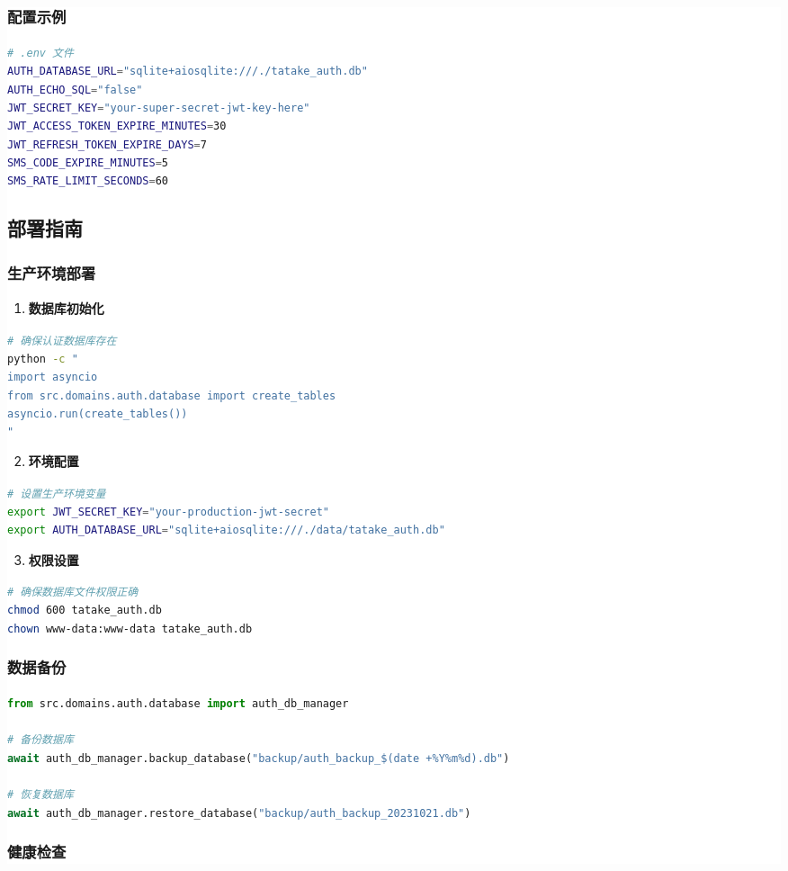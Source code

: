 ### 配置示例

```bash
# .env 文件
AUTH_DATABASE_URL="sqlite+aiosqlite:///./tatake_auth.db"
AUTH_ECHO_SQL="false"
JWT_SECRET_KEY="your-super-secret-jwt-key-here"
JWT_ACCESS_TOKEN_EXPIRE_MINUTES=30
JWT_REFRESH_TOKEN_EXPIRE_DAYS=7
SMS_CODE_EXPIRE_MINUTES=5
SMS_RATE_LIMIT_SECONDS=60
```

## 部署指南

### 生产环境部署

1. **数据库初始化**
```bash
# 确保认证数据库存在
python -c "
import asyncio
from src.domains.auth.database import create_tables
asyncio.run(create_tables())
"
```

2. **环境配置**
```bash
# 设置生产环境变量
export JWT_SECRET_KEY="your-production-jwt-secret"
export AUTH_DATABASE_URL="sqlite+aiosqlite:///./data/tatake_auth.db"
```

3. **权限设置**
```bash
# 确保数据库文件权限正确
chmod 600 tatake_auth.db
chown www-data:www-data tatake_auth.db
```

### 数据备份

```python
from src.domains.auth.database import auth_db_manager

# 备份数据库
await auth_db_manager.backup_database("backup/auth_backup_$(date +%Y%m%d).db")

# 恢复数据库
await auth_db_manager.restore_database("backup/auth_backup_20231021.db")
```

### 健康检查
